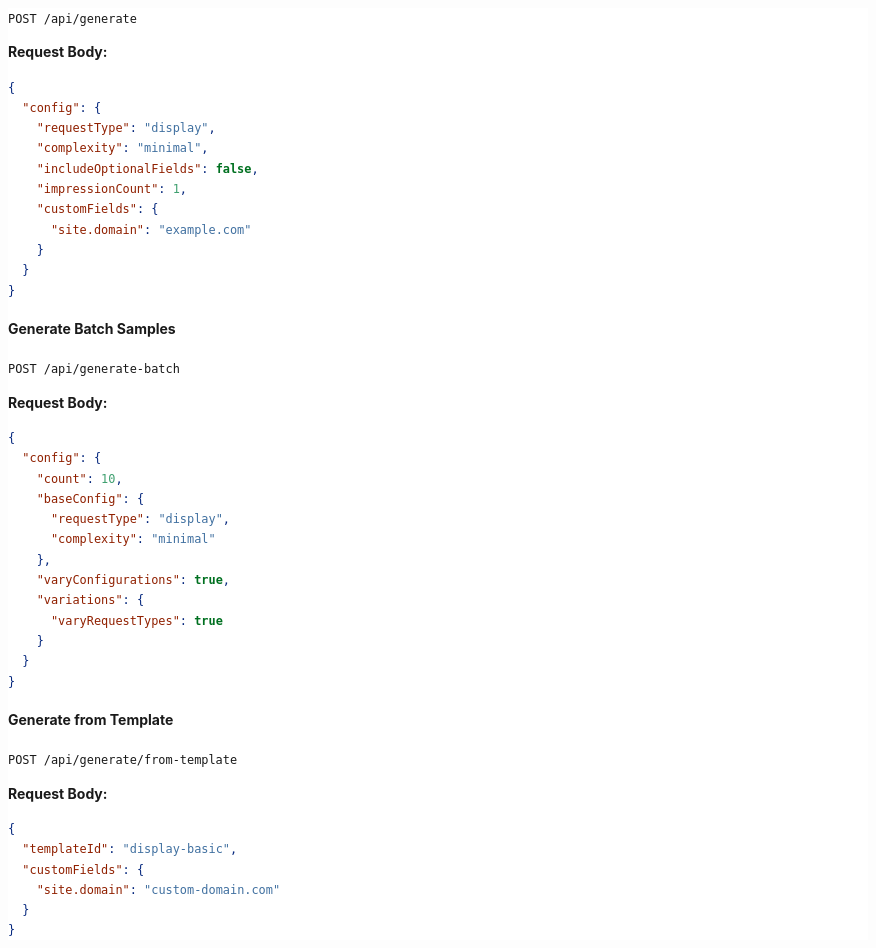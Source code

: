 ```http
POST /api/generate
```

**Request Body:**
```json
{
  "config": {
    "requestType": "display",
    "complexity": "minimal",
    "includeOptionalFields": false,
    "impressionCount": 1,
    "customFields": {
      "site.domain": "example.com"
    }
  }
}
```

#### Generate Batch Samples
```http
POST /api/generate-batch
```

**Request Body:**
```json
{
  "config": {
    "count": 10,
    "baseConfig": {
      "requestType": "display",
      "complexity": "minimal"
    },
    "varyConfigurations": true,
    "variations": {
      "varyRequestTypes": true
    }
  }
}
```

#### Generate from Template
```http
POST /api/generate/from-template
```

**Request Body:**
```json
{
  "templateId": "display-basic",
  "customFields": {
    "site.domain": "custom-domain.com"
  }
}
```
